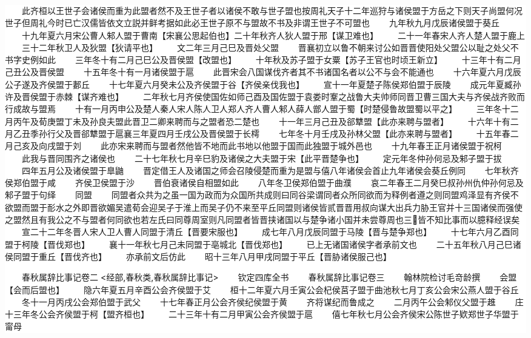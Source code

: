 　　此齐桓以王世子会诸侯而重为此盟者然不及王世子者以诸侯不敢与世子盟也按周礼天子十二年巡狩与诸侯盟于方岳之下则天子尚盟何况世子但周礼今时已亡汉儒皆依文立説并鲜考据如此必王世子原不与盟故不书及非谓王世子不可盟也
　　九年秋九月戊辰诸侯盟于葵丘
　　十九年夏六月宋公曹人邾人盟于曹南【宋襄公思起伯也】二十年秋齐人狄人盟于邢【谋卫难也】
　　二十一年春宋人齐人楚人盟于鹿上
　　三十二年秋卫人及狄盟【狄请平也】
　　文二年三月己巳及晋处父盟
　　晋襄初立以鲁不朝来讨公如晋晋使阳处父盟公以耻之处父不书字史例如此
　　三年冬十有二月己巳公及晋侯盟【改盟也】
　　十年秋及苏子盟于女粟【苏子王官也时顷王新立】
　　十三年十有二月己丑公及晋侯盟
　　十五年冬十有一月诸侯盟于扈
　　此晋宋会八国谋伐齐者其不书诸国名者以公不与会不能通也
　　十六年夏六月戊辰公子遂及齐侯盟于郪丘
　　十七年夏六月癸未公及齐侯盟于谷【齐侯亲伐我也】
　　宣十一年夏楚子陈侯郑伯盟于辰陵
　　成元年夏臧孙许及晋侯盟于赤棘【谋齐难也】
　　二年秋七月齐侯使国佐如师己酉及国佐盟于袁娄时鞌之战鲁大夫帅师同晋卫曹三国大夫与齐侯战齐败而行成故与盟焉
　　十有一月丙申公及楚人秦人宋人陈人卫人郑人齐人曹人邾人薛人鄫人盟于蜀【时楚侵鲁故盟蜀以平之】
　　三年冬十二月丙午及荀庚盟丁未及孙良夫盟此晋卫二卿来聘而与之盟者恐二楚也
　　十一年三月己丑及郤犨盟【此亦来聘与盟者】
　　十六年十有二月乙丑季孙行父及晋郤犨盟于扈襄三年夏四月壬戌公及晋侯盟于长樗
　　七年冬十月壬戌及孙林父盟【此亦来聘与盟者】
　　十五年春二月己亥及向戌盟于刘
　　此亦宋来聘而与盟者然他皆不地而此书地以他盟于国而此独盟于城外邑也
　　十九年春王正月诸侯盟于祝柯
　　此我与晋同围齐之诸侯也
　　二十七年秋七月辛巳豹及诸侯之大夫盟于宋【此平晋楚争也】
　　定元年冬仲孙何忌及邾子盟于拔
　　四年五月公及诸侯盟于臯鼬
　　晋定借王人及诸国之师会召陵侵楚而重为是盟与僖八年诸侯会首止九年诸侯会葵丘例同
　　七年秋齐侯郑伯盟于咸
　　齐侯卫侯盟于沙
　　晋伯衰诸侯自相盟如此
　　八年冬卫侯郑伯盟于曲濮
　　哀二年春王二月癸巳叔孙州仇仲孙何忌及邾子盟于句绎
　　同盟
　　同盟者众共为之虽一国为政而为众国所共成则曰同谷梁谓同者众所同欲而为释例者遵之则同盟鸡泽显有齐侯不欲盟而盟于耏水之外即晋欲媚吴遣荀会迎吴子于淮上而吴子仍不来至平丘同盟则诸侯皆贰晋晋用叔向谋大出兵力胁王官并十三国诸侯而强使之盟然且有我公之不与盟者何同欲也若左氏曰同尊周室则凡同盟者皆晋挟诸国以与楚争诸小国并未尝尊周也三皆不知比事而以臆释经误矣
　　宣二十二年冬晋人宋人卫人曹人同盟于清丘【晋要宋服也】
　　成七年八月戊辰同盟于马陵【晋与楚争郑也】
　　十七年六月乙酉同盟于柯陵【晋伐郑也】
　　襄十一年秋七月己未同盟于亳城北【晋伐郑也】
　　已上无诸国诸侯字者承前文也
　　二十五年秋八月己巳诸侯同盟于重丘【晋伐齐也】
　　亦承前文后仿此
　　昭十三年八月甲戌同盟于平丘【晋胁诸侯服己也】



　　春秋属辞比事记卷二
<经部,春秋类,春秋属辞比事记>
　　钦定四库全书
　　春秋属辞比事记卷三
　　翰林院检讨毛竒龄撰
　　会盟【会而后盟也】
　　隐六年夏五月辛酉公会齐侯盟于艾
　　桓十二年夏六月壬寅公会杞侯莒子盟于曲池秋七月丁亥公会宋公燕人盟于谷丘
　　冬十一月丙戌公会郑伯盟于武父
　　十七年春正月公会齐侯纪侯盟于黄
　　齐将谋纪而鲁成之
　　二月丙午公会邾仪父盟于趡
　　庄十三年冬公会齐侯盟于柯【盟齐桓也】
　　二十三年十有二月甲寅公会齐侯盟于扈
　　僖七年秋七月公会齐侯宋公陈世子欵郑世子华盟于甯母